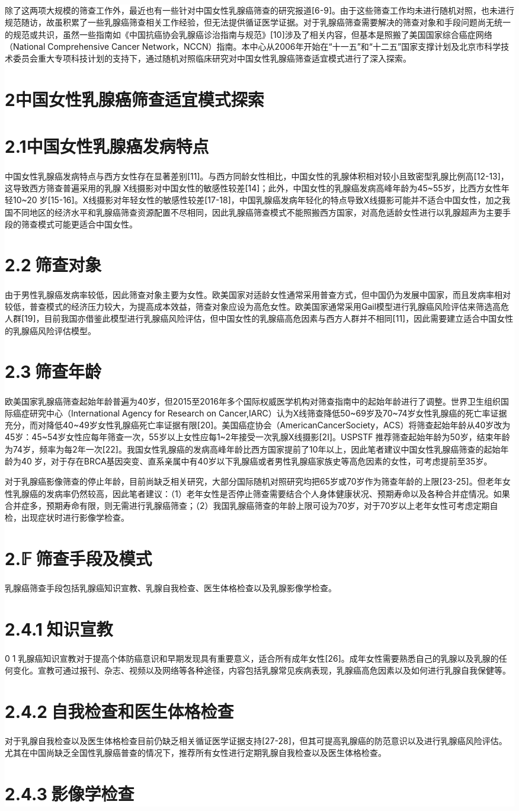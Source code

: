 除了这两项大规模的筛查工作外，最近也有一些针对中国女性乳腺癌筛查的研究报道[6-9]。由于这些筛查工作均未进行随机对照，也未进行规范随访，故虽积累了一些乳腺癌筛查相关工作经验，但无法提供循证医学证据。对于乳腺癌筛查需要解决的筛查对象和手段问题尚无统一的规范或共识，虽然一些指南如《中国抗癌协会乳腺癌诊治指南与规范》[10]涉及了相关内容，但基本是照搬了美国国家综合癌症网络（National Comprehensive Cancer Network，NCCN）指南。本中心从2006年开始在“十一五”和“十二五”国家支撑计划及北京市科学技术委员会重大专项科技计划的支持下，通过随机对照临床研究对中国女性乳腺癌筛查适宜模式进行了深入探索。

# 2中国女性乳腺癌筛查适宜模式探索

# 2.1中国女性乳腺癌发病特点

中国女性乳腺癌发病特点与西方女性存在显著差别[11]。与西方同龄女性相比，中国女性的乳腺体积相对较小且致密型乳腺比例高[12-13]，这导致西方筛查普遍采用的乳腺 X线摄影对中国女性的敏感性较差[14]；此外，中国女性的乳腺癌发病高峰年龄为45\~55岁，比西方女性年轻10\~20 岁[15-16]。X线摄影对年轻女性的敏感性较差[17-18]，中国乳腺癌发病年轻化的特点导致X线摄影可能并不适合中国女性，加之我国不同地区的经济水平和乳腺癌筛查资源配置不尽相同，因此乳腺癌筛查模式不能照搬西方国家，对高危适龄女性进行以乳腺超声为主要手段的筛查模式可能更适合中国女性。

# 2.2 筛查对象

由于男性乳腺癌发病率较低，因此筛查对象主要为女性。欧美国家对适龄女性通常采用普查方式，但中国仍为发展中国家，而且发病率相对较低，普查模式的经济压力较大，为提高成本效益，筛查对象应设为高危女性。欧美国家通常采用Gail模型进行乳腺癌风险评估来筛选高危人群[19]，目前我国亦借鉴此模型进行乳腺癌风险评估，但中国女性的乳腺癌高危因素与西方人群并不相同[11]，因此需要建立适合中国女性的乳腺癌风险评估模型。

# 2.3 筛查年龄

欧美国家乳腺癌筛查起始年龄普遍为40岁，但2015至2016年多个国际权威医学机构对筛查指南中的起始年龄进行了调整。世界卫生组织国际癌症研究中心（International Agency for Research on Cancer,IARC）认为X线筛查降低50\~69岁及70\~74岁女性乳腺癌的死亡率证据充分，而对降低40\~49岁女性乳腺癌死亡率证据有限[20]。美国癌症协会（AmericanCancerSociety，ACS）将筛查起始年龄从40岁改为45岁：45\~54岁女性应每年筛查一次，55岁以上女性应每1\~2年接受一次乳腺X线摄影[2I]。USPSTF 推荐筛查起始年龄为50岁，结束年龄为74岁，频率为每2年一次[22]。我国女性乳腺癌的发病高峰年龄比西方国家提前了10年以上，因此笔者建议中国女性乳腺癌筛查的起始年龄为40 岁，对于存在BRCA基因突变、直系亲属中有40岁以下乳腺癌或者男性乳腺癌家族史等高危因素的女性，可考虑提前至35岁。

对于乳腺癌影像筛查的停止年龄，目前尚缺乏相关研究，大部分国际随机对照研究均把65岁或70岁作为筛查年龄的上限[23-25]。但老年女性乳腺癌的发病率仍然较高，因此笔者建议：（1）老年女性是否停止筛查需要结合个人身体健康状况、预期寿命以及各种合并症情况。如果合并症多，预期寿命有限，则无需进行乳腺癌筛查；（2）我国乳腺癌筛查的年龄上限可设为70岁，对于70岁以上老年女性可考虑定期自检，出现症状时进行影像学检查。

# $2 . \mathbb { F }$ 筛查手段及模式

乳腺癌筛查手段包括乳腺癌知识宣教、乳腺自我检查、医生体格检查以及乳腺影像学检查。

# 2.4.1 知识宣教

0 1 乳腺癌知识宣教对于提高个体防癌意识和早期发现具有重要意义，适合所有成年女性[26]。成年女性需要熟悉自己的乳腺以及乳腺的任何变化。宣教可通过报刊、杂志、视频以及网络等各种途径，内容包括乳腺常见疾病表现，乳腺癌高危因素以及如何进行乳腺自我保健等。

# 2.4.2 自我检查和医生体格检查

对于乳腺自我检查以及医生体格检查目前仍缺乏相关循证医学证据支持[27-28]，但其可提高乳腺癌的防范意识以及进行乳腺癌风险评估。尤其在中国尚缺乏全国性乳腺癌普查的情况下，推荐所有女性进行定期乳腺自我检查以及医生体格检查。

# 2.4.3 影像学检查
